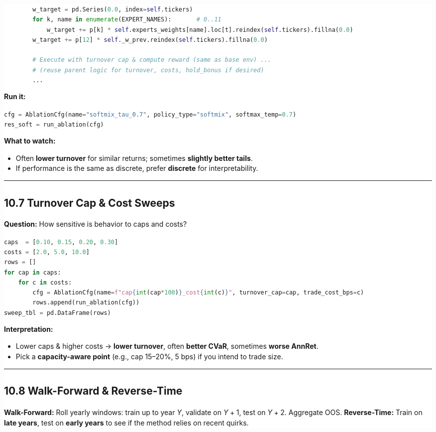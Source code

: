 ```python
        w_target = pd.Series(0.0, index=self.tickers)
        for k, name in enumerate(EXPERT_NAMES):       # 0..11
            w_target += p[k] * self.experts_weights[name].loc[t].reindex(self.tickers).fillna(0.0)
        w_target += p[12] * self._w_prev.reindex(self.tickers).fillna(0.0)

        # Execute with turnover cap & compute reward (same as base env) ...
        # (reuse parent logic for turnover, costs, hold_bonus if desired)
        ...
```

**Run it:**

```python
cfg = AblationCfg(name="softmix_tau_0.7", policy_type="softmix", softmax_temp=0.7)
res_soft = run_ablation(cfg)
```

**What to watch:**

* Often **lower turnover** for similar returns; sometimes **slightly better tails**.
* If performance is the same as discrete, prefer **discrete** for interpretability.

---

## 10.7 Turnover Cap & Cost Sweeps

**Question:** How sensitive is behavior to caps and costs?

```python
caps  = [0.10, 0.15, 0.20, 0.30]
costs = [2.0, 5.0, 10.0]
rows = []
for cap in caps:
    for c in costs:
        cfg = AblationCfg(name=f"cap{int(cap*100)}_cost{int(c)}", turnover_cap=cap, trade_cost_bps=c)
        rows.append(run_ablation(cfg))
sweep_tbl = pd.DataFrame(rows)
```

**Interpretation:**

* Lower caps & higher costs → **lower turnover**, often **better CVaR**, sometimes **worse AnnRet**.
* Pick a **capacity-aware point** (e.g., cap 15–20%, 5 bps) if you intend to trade size.

---

## 10.8 Walk-Forward & Reverse-Time

**Walk-Forward:** Roll yearly windows: train up to year $Y$, validate on $Y+1$, test on $Y+2$. Aggregate OOS.
**Reverse-Time:** Train on **late years**, test on **early years** to see if the method relies on recent quirks.
